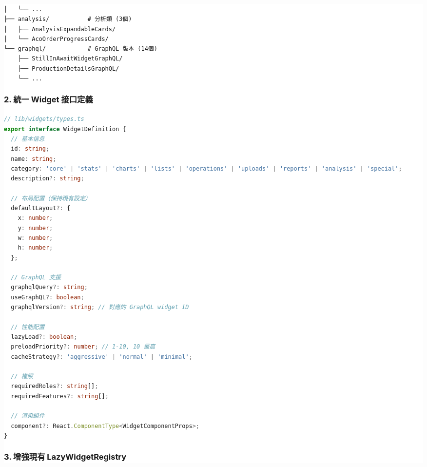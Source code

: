 ```
│   └── ...
├── analysis/           # 分析類 (3個)
│   ├── AnalysisExpandableCards/
│   └── AcoOrderProgressCards/
└── graphql/            # GraphQL 版本 (14個)
    ├── StillInAwaitWidgetGraphQL/
    ├── ProductionDetailsGraphQL/
    └── ...
```

### 2. 統一 Widget 接口定義

```typescript
// lib/widgets/types.ts
export interface WidgetDefinition {
  // 基本信息
  id: string;
  name: string;
  category: 'core' | 'stats' | 'charts' | 'lists' | 'operations' | 'uploads' | 'reports' | 'analysis' | 'special';
  description?: string;
  
  // 布局配置（保持現有設定）
  defaultLayout?: {
    x: number;
    y: number;
    w: number;
    h: number;
  };
  
  // GraphQL 支援
  graphqlQuery?: string;
  useGraphQL?: boolean;
  graphqlVersion?: string; // 對應的 GraphQL widget ID
  
  // 性能配置
  lazyLoad?: boolean;
  preloadPriority?: number; // 1-10, 10 最高
  cacheStrategy?: 'aggressive' | 'normal' | 'minimal';
  
  // 權限
  requiredRoles?: string[];
  requiredFeatures?: string[];
  
  // 渲染組件
  component?: React.ComponentType<WidgetComponentProps>;
}
```

### 3. 增強現有 LazyWidgetRegistry
